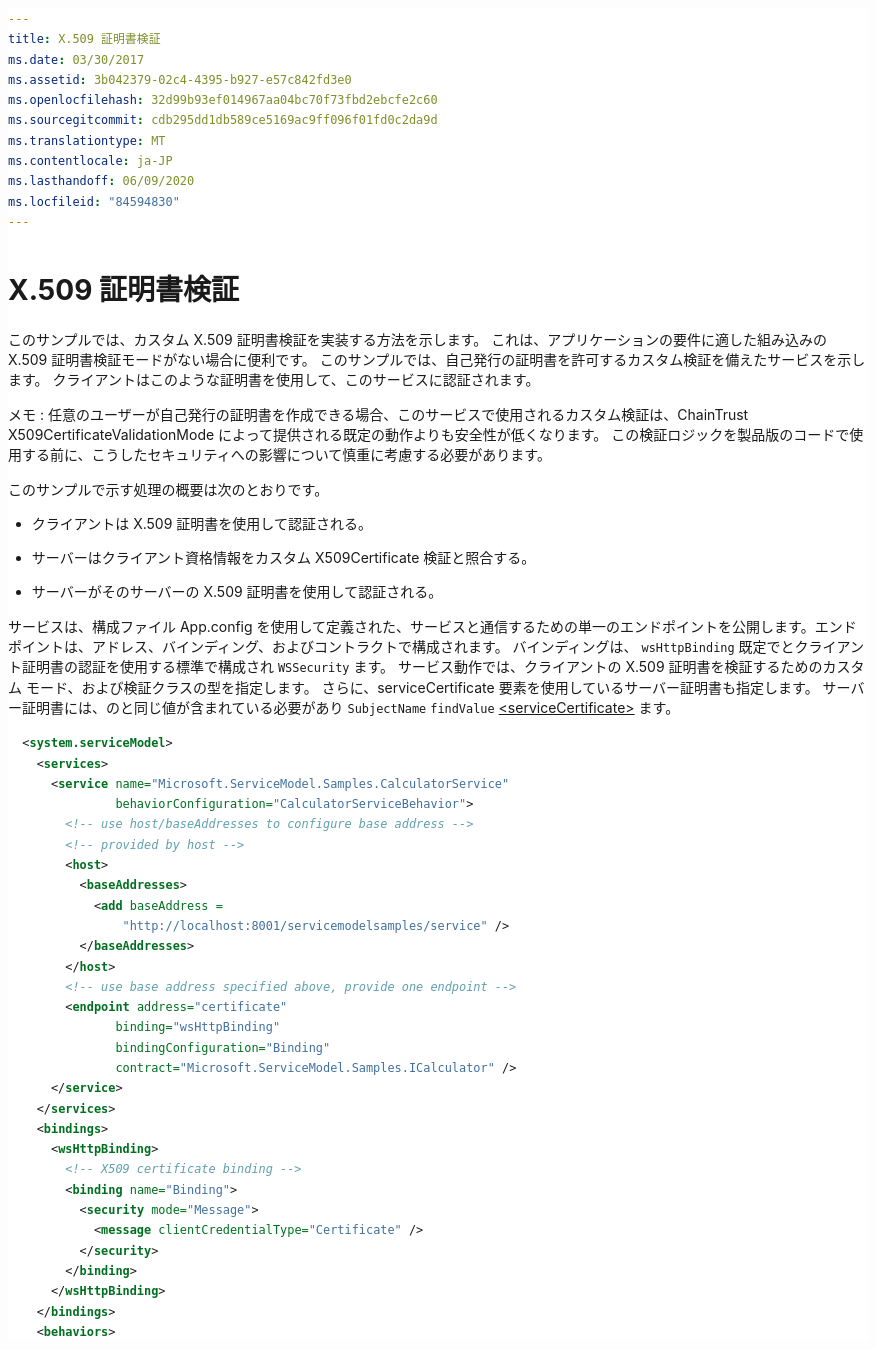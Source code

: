 ```yaml
---
title: X.509 証明書検証
ms.date: 03/30/2017
ms.assetid: 3b042379-02c4-4395-b927-e57c842fd3e0
ms.openlocfilehash: 32d99b93ef014967aa04bc70f73fbd2ebcfe2c60
ms.sourcegitcommit: cdb295dd1db589ce5169ac9ff096f01fd0c2da9d
ms.translationtype: MT
ms.contentlocale: ja-JP
ms.lasthandoff: 06/09/2020
ms.locfileid: "84594830"
---
```

# <a name="x509-certificate-validator"></a>X.509 証明書検証

このサンプルでは、カスタム X.509 証明書検証を実装する方法を示します。 これは、アプリケーションの要件に適した組み込みの X.509 証明書検証モードがない場合に便利です。 このサンプルでは、自己発行の証明書を許可するカスタム検証を備えたサービスを示します。 クライアントはこのような証明書を使用して、このサービスに認証されます。

メモ : 任意のユーザーが自己発行の証明書を作成できる場合、このサービスで使用されるカスタム検証は、ChainTrust X509CertificateValidationMode によって提供される既定の動作よりも安全性が低くなります。 この検証ロジックを製品版のコードで使用する前に、こうしたセキュリティへの影響について慎重に考慮する必要があります。

このサンプルで示す処理の概要は次のとおりです。

- クライアントは X.509 証明書を使用して認証される。

- サーバーはクライアント資格情報をカスタム X509Certificate 検証と照合する。

- サーバーがそのサーバーの X.509 証明書を使用して認証される。

サービスは、構成ファイル App.config を使用して定義された、サービスと通信するための単一のエンドポイントを公開します。エンドポイントは、アドレス、バインディング、およびコントラクトで構成されます。 バインディングは、 `wsHttpBinding` 既定でとクライアント証明書の認証を使用する標準で構成され `WSSecurity` ます。 サービス動作では、クライアントの X.509 証明書を検証するためのカスタム モード、および検証クラスの型を指定します。 さらに、serviceCertificate 要素を使用しているサーバー証明書も指定します。 サーバー証明書には、のと同じ値が含まれている必要があり `SubjectName` `findValue` [\<serviceCertificate>](../../configure-apps/file-schema/wcf/servicecertificate-of-servicecredentials.md) ます。

```xml
  <system.serviceModel>
    <services>
      <service name="Microsoft.ServiceModel.Samples.CalculatorService"
               behaviorConfiguration="CalculatorServiceBehavior">
        <!-- use host/baseAddresses to configure base address -->
        <!-- provided by host -->
        <host>
          <baseAddresses>
            <add baseAddress =
                "http://localhost:8001/servicemodelsamples/service" />
          </baseAddresses>
        </host>
        <!-- use base address specified above, provide one endpoint -->
        <endpoint address="certificate"
               binding="wsHttpBinding"
               bindingConfiguration="Binding"
               contract="Microsoft.ServiceModel.Samples.ICalculator" />
      </service>
    </services>
    <bindings>
      <wsHttpBinding>
        <!-- X509 certificate binding -->
        <binding name="Binding">
          <security mode="Message">
            <message clientCredentialType="Certificate" />
          </security>
        </binding>
      </wsHttpBinding>
    </bindings>
    <behaviors>
```